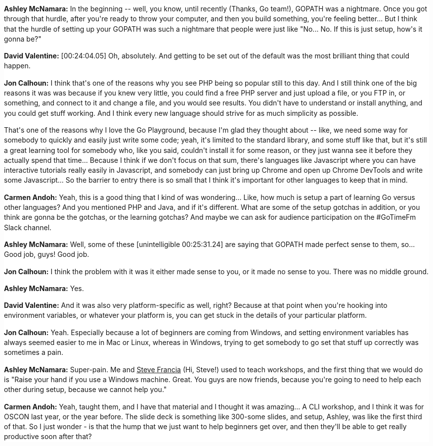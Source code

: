 **Ashley McNamara:** In the beginning -- well, you know, until recently (Thanks, Go team!), GOPATH was a nightmare. Once you got through that hurdle, after you're ready to throw your computer, and then you build something, you're feeling better... But I think that the hurdle of setting up your GOPATH was such a nightmare that people were just like "No... No. If this is just setup, how's it gonna be?"

**David Valentine:** \[00:24:04.05\] Oh, absolutely. And getting to be set out of the default was the most brilliant thing that could happen.

**Jon Calhoun:** I think that's one of the reasons why you see PHP being so popular still to this day. And I still think one of the big reasons it was was because if you knew very little, you could find a free PHP server and just upload a file, or you FTP in, or something, and connect to it and change a file, and you would see results. You didn't have to understand or install anything, and you could get stuff working. And I think every new language should strive for as much simplicity as possible.

That's one of the reasons why I love the Go Playground, because I'm glad they thought about -- like, we need some way for somebody to quickly and easily just write some code; yeah, it's limited to the standard library, and some stuff like that, but it's still a great learning tool for somebody who, like you said, couldn't install it for some reason, or they just wanna see it before they actually spend that time... Because I think if we don't focus on that sum, there's languages like Javascript where you can have interactive tutorials really easily in Javascript, and somebody can just bring up Chrome and open up Chrome DevTools and write some Javascript... So the barrier to entry there is so small that I think it's important for other languages to keep that in mind.

**Carmen Andoh:** Yeah, this is a good thing that I kind of was wondering... Like, how much is setup a part of learning Go versus other languages? And you mentioned PHP and Java, and if it's different. What are some of the setup gotchas in addition, or you think are gonna be the gotchas, or the learning gotchas? And maybe we can ask for audience participation on the \#GoTimeFm Slack channel.

**Ashley McNamara:** Well, some of these \[unintelligible 00:25:31.24\] are saying that GOPATH made perfect sense to them, so... Good job, guys! Good job.

**Jon Calhoun:** I think the problem with it was it either made sense to you, or it made no sense to you. There was no middle ground.

**Ashley McNamara:** Yes.

**David Valentine:** And it was also very platform-specific as well, right? Because at that point when you're hooking into environment variables, or whatever your platform is, you can get stuck in the details of your particular platform.

**Jon Calhoun:** Yeah. Especially because a lot of beginners are coming from Windows, and setting environment variables has always seemed easier to me in Mac or Linux, whereas in Windows, trying to get somebody to go set that stuff up correctly was sometimes a pain.

**Ashley McNamara:** Super-pain. Me and [Steve Francia](https://twitter.com/spf13) (Hi, Steve!) used to teach workshops, and the first thing that we would do is "Raise your hand if you use a Windows machine. Great. You guys are now friends, because you're going to need to help each other during setup, because we cannot help you."

**Carmen Andoh:** Yeah, taught them, and I have that material and I thought it was amazing... A CLI workshop, and I think it was for OSCON last year, or the year before. The slide deck is something like 300-some slides, and setup, Ashley, was like the first third of that. So I just wonder - is that the hump that we just want to help beginners get over, and then they'll be able to get really productive soon after that?

